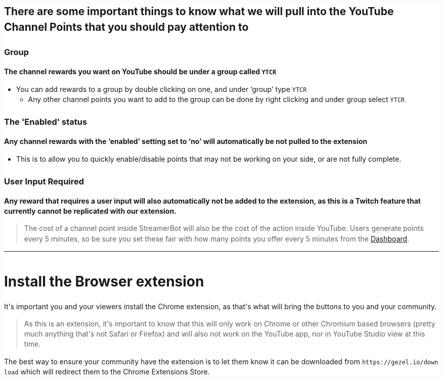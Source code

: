 ## **There are some important things to know what we will pull into the YouTube Channel Points that you should pay attention to**

### Group
**The channel rewards you want on YouTube should be under a group called `YTCR`**
-   You can add rewards to a group by double clicking on one, and under ‘group’ type `YTCR`
    -   Any other channel points you want to add to the group can be done by right clicking and under group select `YTCR`
    
### The 'Enabled' status
**Any channel rewards with the ‘enabled’ setting set to ‘no’ will automatically be not pulled to the extension**
- This is to allow you to quickly enable/disable points that may not be working on your side, or are not fully complete.

### User Input Required
**Any reward that requires a user input will also automatically not be added to the extension, as this is a Twitch feature that currently cannot be replicated with our extension.**

> The cost of a channel point inside StreamerBot will also be the cost of the action inside YouTube. Users generate points every 5 minutes, so be sure you set these fair with how many points you offer every 5 minutes from the [Dashboard](https://ytcr.gezel.io).

---
# Install the Browser extension
It's important you and your viewers install the Chrome extension, as that's what will bring the buttons to you and your community. 
>As this is an extension, it's important to know that this will only work on Chrome or other Chromium based browsers (pretty much anything that's not Safari or Firefox) and will also not work on the YouTube app, nor in YouTube Studio view at this time.

The best way to ensure your community have the extension is to let them know it can be downloaded from `https://gezel.io/download` which will redirect them to the Chrome Extensions Store.